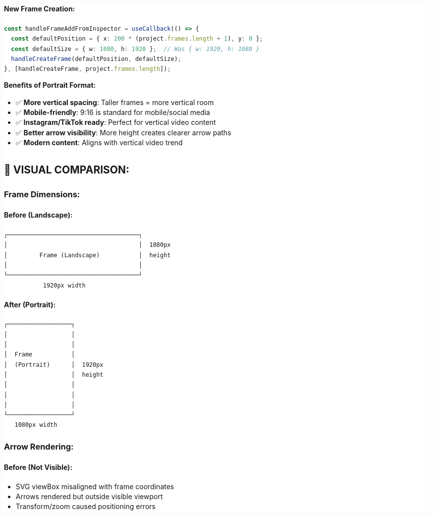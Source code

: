 #### **New Frame Creation:**
```typescript
const handleFrameAddFromInspector = useCallback(() => {
  const defaultPosition = { x: 200 * (project.frames.length + 1), y: 0 };
  const defaultSize = { w: 1080, h: 1920 };  // Was { w: 1920, h: 1080 }
  handleCreateFrame(defaultPosition, defaultSize);
}, [handleCreateFrame, project.frames.length]);
```

**Benefits of Portrait Format:**
- ✅ **More vertical spacing**: Taller frames = more vertical room
- ✅ **Mobile-friendly**: 9:16 is standard for mobile/social media
- ✅ **Instagram/TikTok ready**: Perfect for vertical video content
- ✅ **Better arrow visibility**: More height creates clearer arrow paths
- ✅ **Modern content**: Aligns with vertical video trend

## 🎯 **VISUAL COMPARISON:**

### **Frame Dimensions:**

#### **Before (Landscape):**
```
┌─────────────────────────────────────┐
│                                     │  1080px
│         Frame (Landscape)           │  height
│                                     │
└─────────────────────────────────────┘
           1920px width
```

#### **After (Portrait):**
```
┌──────────────────┐
│                  │
│                  │
│  Frame           │
│  (Portrait)      │  1920px
│                  │  height
│                  │
│                  │
│                  │
└──────────────────┘
   1080px width
```

### **Arrow Rendering:**

#### **Before (Not Visible):**
- SVG viewBox misaligned with frame coordinates
- Arrows rendered but outside visible viewport
- Transform/zoom caused positioning errors
